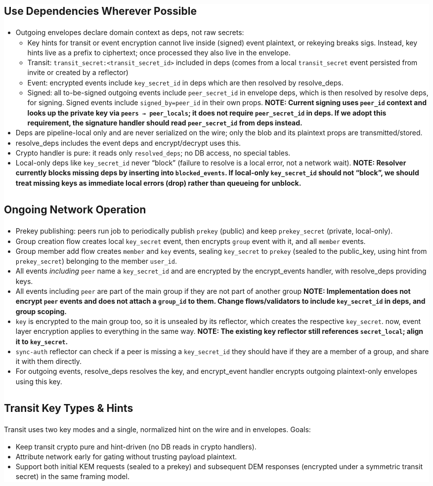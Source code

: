 ## Use Dependencies Wherever Possible
- Outgoing envelopes declare domain context as deps, not raw secrets:
  - Key hints for transit or event encryption cannot live inside (signed) event plaintext, or rekeying breaks sigs. Instead, key hints live as a prefix to ciphertext; once processed they also live in the envelope.   
  - Transit: `transit_secret:<transit_secret_id>` included in deps (comes from a local `transit_secret` event persisted from invite or created by a reflector)
  - Event: encrypted events include `key_secret_id` in deps which are then resolved by resolve_deps.
  - Signed: all to-be-signed outgoing events include `peer_secret_id` in envelope deps, which is then resolved by resolve deps, for signing. Signed events include `signed_by=peer_id` in their own props.
**NOTE: Current signing uses `peer_id` context and looks up the private key via `peers → peer_locals`; it does not require `peer_secret_id` in deps. If we adopt this requirement, the signature handler should read `peer_secret_id` from deps instead.**
- Deps are pipeline-local only and are never serialized on the wire; only the blob and its plaintext props are transmitted/stored.
- resolve_deps includes the event deps and encrypt/decrypt uses this.
- Crypto handler is pure: it reads only `resolved_deps`; no DB access, no special tables.
- Local-only deps like `key_secret_id` never “block” (failure to resolve is a local error, not a network wait).
**NOTE: Resolver currently blocks missing deps by inserting into `blocked_events`. If local-only `key_secret_id` should not “block”, we should treat missing keys as immediate local errors (drop) rather than queueing for unblock.**

## Ongoing Network Operation
- Prekey publishing: peers run job to periodically publish `prekey` (public) and keep `prekey_secret` (private, local-only).
- Group creation flow creates local `key_secret` event, then encrypts `group` event with it, and all `member` events. 
- Group member add flow creates `member` and `key` events, sealing `key_secret` to `prekey` (sealed to the public_key, using hint from `prekey_secret`) belonging to the member `user_id`.
- All events *including* `peer` name a `key_secret_id` and are encrypted by the encrypt_events handler, with resolve_deps providing keys.
- All events including `peer` are part of the main group if they are not part of another group
**NOTE: Implementation does not encrypt `peer` events and does not attach a `group_id` to them. Change flows/validators to include `key_secret_id` in deps, and group scoping.**
- `key` is encrypted to the main group too, so it is unsealed by its reflector, which creates the respective `key_secret`. now, event layer encryption applies to everything in the same way.
**NOTE: The existing key reflector still references `secret_local`; align it to `key_secret`.**
- `sync-auth` reflector can check if a peer is missing a `key_secret_id` they should have if they are a member of a group, and share it with them directly.   
- For outgoing events, resolve_deps resolves the key, and encrypt_event handler encrypts outgoing plaintext-only envelopes using this key.

## Transit Key Types & Hints

Transit uses two key modes and a single, normalized hint on the wire and in envelopes. Goals:
- Keep transit crypto pure and hint-driven (no DB reads in crypto handlers).
- Attribute network early for gating without trusting payload plaintext.
- Support both initial KEM requests (sealed to a prekey) and subsequent DEM responses (encrypted under a symmetric transit secret) in the same framing model.
